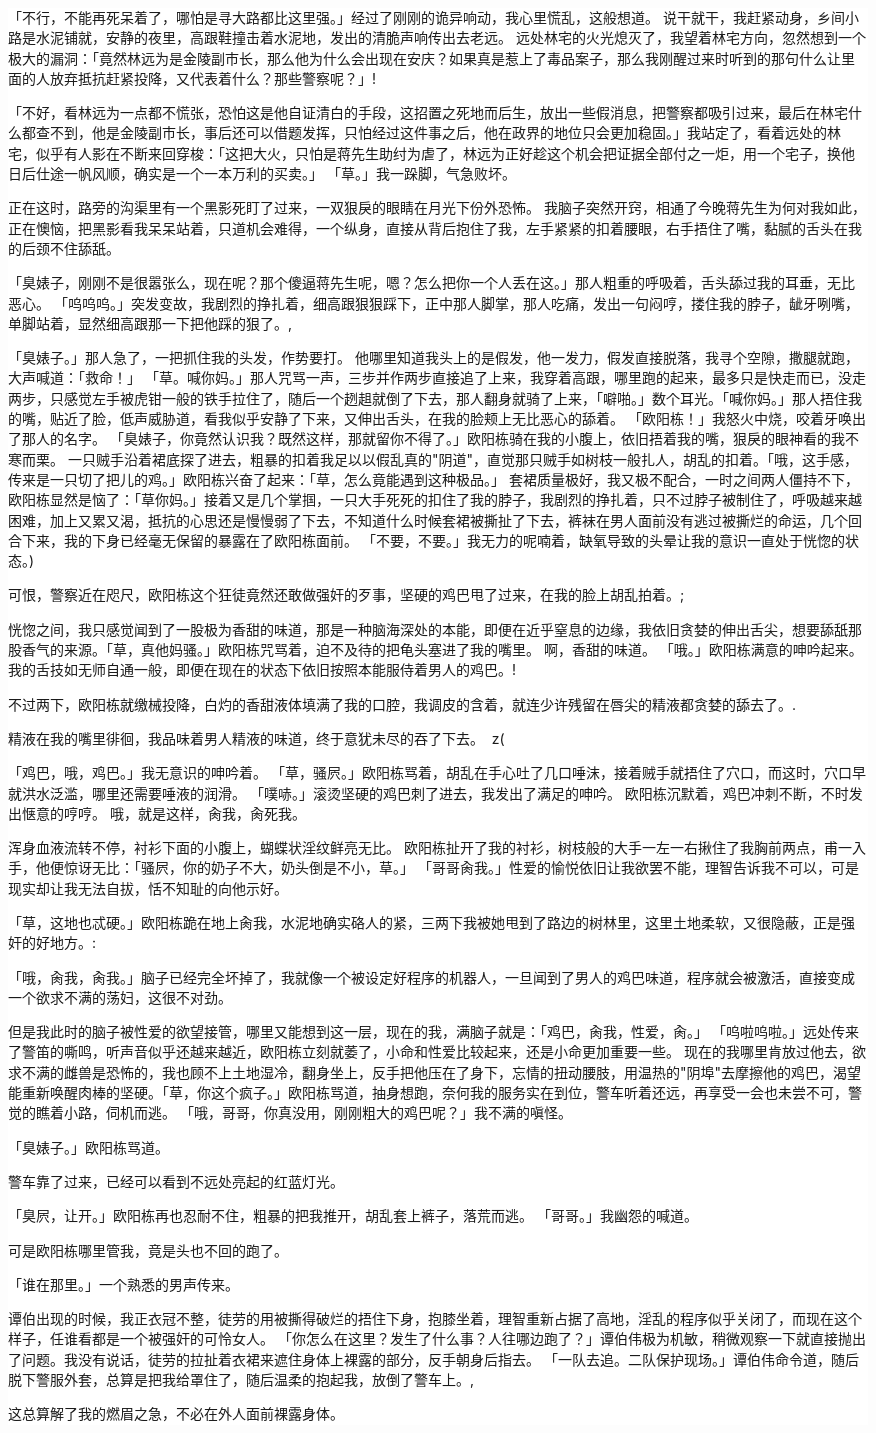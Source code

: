 「不行，不能再死呆着了，哪怕是寻大路都比这里强。」经过了刚刚的诡异响动，我心里慌乱，这般想道。 说干就干，我赶紧动身，乡间小路是水泥铺就，安静的夜里，高跟鞋撞击着水泥地，发出的清脆声响传出去老远。 远处林宅的火光熄灭了，我望着林宅方向，忽然想到一个极大的漏洞：「竟然林远为是金陵副市长，那么他为什么会出现在安庆？如果真是惹上了毒品案子，那么我刚醒过来时听到的那句什么让里面的人放弃抵抗赶紧投降，又代表着什么？那些警察呢？」!

「不好，看林远为一点都不慌张，恐怕这是他自证清白的手段，这招置之死地而后生，放出一些假消息，把警察都吸引过来，最后在林宅什么都查不到，他是金陵副市长，事后还可以借题发挥，只怕经过这件事之后，他在政界的地位只会更加稳固。」我站定了，看着远处的林宅，似乎有人影在不断来回穿梭：「这把大火，只怕是蒋先生助纣为虐了，林远为正好趁这个机会把证据全部付之一炬，用一个宅子，换他日后仕途一帆风顺，确实是一个一本万利的买卖。」 「草。」我一跺脚，气急败坏。

正在这时，路旁的沟渠里有一个黑影死盯了过来，一双狠戾的眼睛在月光下份外恐怖。 我脑子突然开窍，相通了今晚蒋先生为何对我如此，正在懊恼，把黑影看我呆呆站着，只道机会难得，一个纵身，直接从背后抱住了我，左手紧紧的扣着腰眼，右手捂住了嘴，黏腻的舌头在我的后颈不住舔舐。

「臭婊子，刚刚不是很嚣张么，现在呢？那个傻逼蒋先生呢，嗯？怎么把你一个人丢在这。」那人粗重的呼吸着，舌头舔过我的耳垂，无比恶心。 「呜呜呜。」突发变故，我剧烈的挣扎着，细高跟狠狠踩下，正中那人脚掌，那人吃痛，发出一句闷哼，搂住我的脖子，龇牙咧嘴，单脚站着，显然细高跟那一下把他踩的狠了。,

「臭婊子。」那人急了，一把抓住我的头发，作势要打。 他哪里知道我头上的是假发，他一发力，假发直接脱落，我寻个空隙，撒腿就跑，大声喊道：「救命！」 「草。喊你妈。」那人咒骂一声，三步并作两步直接追了上来，我穿着高跟，哪里跑的起来，最多只是快走而已，没走两步，只感觉左手被虎钳一般的铁手拉住了，随后一个趔趄就倒了下去，那人翻身就骑了上来，「噼啪。」数个耳光。「喊你妈。」那人捂住我的嘴，贴近了脸，低声威胁道，看我似乎安静了下来，又伸出舌头，在我的脸颊上无比恶心的舔着。 「欧阳栋！」我怒火中烧，咬着牙唤出了那人的名字。 「臭婊子，你竟然认识我？既然这样，那就留你不得了。」欧阳栋骑在我的小腹上，依旧捂着我的嘴，狠戾的眼神看的我不寒而栗。 一只贼手沿着裙底探了进去，粗暴的扣着我足以以假乱真的"阴道"，直觉那只贼手如树枝一般扎人，胡乱的扣着。「哦，这手感，传来是一只切了把儿的鸡。」欧阳栋兴奋了起来：「草，怎么竟能遇到这种极品。」 套裙质量极好，我又极不配合，一时之间两人僵持不下，欧阳栋显然是恼了：「草你妈。」接着又是几个掌掴，一只大手死死的扣住了我的脖子，我剧烈的挣扎着，只不过脖子被制住了，呼吸越来越困难，加上又累又渴，抵抗的心思还是慢慢弱了下去，不知道什么时候套裙被撕扯了下去，裤袜在男人面前没有逃过被撕烂的命运，几个回合下来，我的下身已经毫无保留的暴露在了欧阳栋面前。 「不要，不要。」我无力的呢喃着，缺氧导致的头晕让我的意识一直处于恍惚的状态。)

可恨，警察近在咫尺，欧阳栋这个狂徒竟然还敢做强奸的歹事，坚硬的鸡巴甩了过来，在我的脸上胡乱拍着。;

恍惚之间，我只感觉闻到了一股极为香甜的味道，那是一种脑海深处的本能，即便在近乎窒息的边缘，我依旧贪婪的伸出舌尖，想要舔舐那股香气的来源。「草，真他妈骚。」欧阳栋咒骂着，迫不及待的把龟头塞进了我的嘴里。 啊，香甜的味道。 「哦。」欧阳栋满意的呻吟起来。我的舌技如无师自通一般，即便在现在的状态下依旧按照本能服侍着男人的鸡巴。!

不过两下，欧阳栋就缴械投降，白灼的香甜液体填满了我的口腔，我调皮的含着，就连少许残留在唇尖的精液都贪婪的舔去了。.

精液在我的嘴里徘徊，我品味着男人精液的味道，终于意犹未尽的吞了下去。  z(

「鸡巴，哦，鸡巴。」我无意识的呻吟着。 「草，骚屄。」欧阳栋骂着，胡乱在手心吐了几口唾沫，接着贼手就捂住了穴口，而这时，穴口早就洪水泛滥，哪里还需要唾液的润滑。 「噗哧。」滚烫坚硬的鸡巴刺了进去，我发出了满足的呻吟。 欧阳栋沉默着，鸡巴冲刺不断，不时发出惬意的哼哼。 哦，就是这样，肏我，肏死我。

浑身血液流转不停，衬衫下面的小腹上，蝴蝶状淫纹鲜亮无比。 欧阳栋扯开了我的衬衫，树枝般的大手一左一右揪住了我胸前两点，甫一入手，他便惊讶无比：「骚屄，你的奶子不大，奶头倒是不小，草。」 「哥哥肏我。」性爱的愉悦依旧让我欲罢不能，理智告诉我不可以，可是现实却让我无法自拔，恬不知耻的向他示好。

「草，这地也忒硬。」欧阳栋跪在地上肏我，水泥地确实硌人的紧，三两下我被她甩到了路边的树林里，这里土地柔软，又很隐蔽，正是强奸的好地方。:

「哦，肏我，肏我。」脑子已经完全坏掉了，我就像一个被设定好程序的机器人，一旦闻到了男人的鸡巴味道，程序就会被激活，直接变成一个欲求不满的荡妇，这很不对劲。

但是我此时的脑子被性爱的欲望接管，哪里又能想到这一层，现在的我，满脑子就是：「鸡巴，肏我，性爱，肏。」 「呜啦呜啦。」远处传来了警笛的嘶鸣，听声音似乎还越来越近，欧阳栋立刻就萎了，小命和性爱比较起来，还是小命更加重要一些。 现在的我哪里肯放过他去，欲求不满的雌兽是恐怖的，我也顾不上土地湿冷，翻身坐上，反手把他压在了身下，忘情的扭动腰肢，用温热的"阴埠"去摩擦他的鸡巴，渴望能重新唤醒肉棒的坚硬。「草，你这个疯子。」欧阳栋骂道，抽身想跑，奈何我的服务实在到位，警车听着还远，再享受一会也未尝不可，警觉的瞧着小路，伺机而逃。 「哦，哥哥，你真没用，刚刚粗大的鸡巴呢？」我不满的嗔怪。

「臭婊子。」欧阳栋骂道。

警车靠了过来，已经可以看到不远处亮起的红蓝灯光。

「臭屄，让开。」欧阳栋再也忍耐不住，粗暴的把我推开，胡乱套上裤子，落荒而逃。 「哥哥。」我幽怨的喊道。

可是欧阳栋哪里管我，竟是头也不回的跑了。

「谁在那里。」一个熟悉的男声传来。

谭伯出现的时候，我正衣冠不整，徒劳的用被撕得破烂的捂住下身，抱膝坐着，理智重新占据了高地，淫乱的程序似乎关闭了，而现在这个样子，任谁看都是一个被强奸的可怜女人。 「你怎么在这里？发生了什么事？人往哪边跑了？」谭伯伟极为机敏，稍微观察一下就直接抛出了问题。我没有说话，徒劳的拉扯着衣裙来遮住身体上裸露的部分，反手朝身后指去。 「一队去追。二队保护现场。」谭伯伟命令道，随后脱下警服外套，总算是把我给罩住了，随后温柔的抱起我，放倒了警车上。,

这总算解了我的燃眉之急，不必在外人面前裸露身体。
